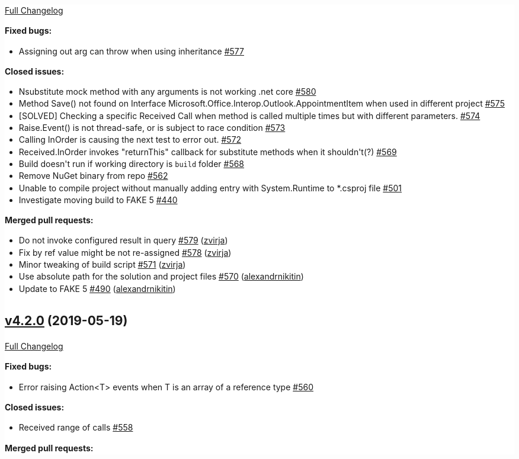 [Full Changelog](https://github.com/nsubstitute/nsubstitute/compare/v4.2.0...v4.2.1)

**Fixed bugs:**

- Assigning out arg can throw when using inheritance [\#577](https://github.com/nsubstitute/NSubstitute/issues/577)

**Closed issues:**

- Nsubstitute mock method with any arguments is not working .net core [\#580](https://github.com/nsubstitute/NSubstitute/issues/580)
- Method Save\(\) not found on Interface Microsoft.Office.Interop.Outlook.AppointmentItem when used in different project [\#575](https://github.com/nsubstitute/NSubstitute/issues/575)
- \[SOLVED\] Checking a specific Received Call when method is called multiple times but with different parameters. [\#574](https://github.com/nsubstitute/NSubstitute/issues/574)
- Raise.Event\(\) is not thread-safe, or is subject to race condition [\#573](https://github.com/nsubstitute/NSubstitute/issues/573)
- Calling InOrder is causing the next test to error out.  [\#572](https://github.com/nsubstitute/NSubstitute/issues/572)
- Received.InOrder invokes "returnThis" callback for substitute methods when it shouldn't\(?\) [\#569](https://github.com/nsubstitute/NSubstitute/issues/569)
- Build doesn't run if working directory is `build` folder [\#568](https://github.com/nsubstitute/NSubstitute/issues/568)
- Remove NuGet binary from repo [\#562](https://github.com/nsubstitute/NSubstitute/issues/562)
- Unable to compile project without manually adding entry with System.Runtime to \*.csproj file [\#501](https://github.com/nsubstitute/NSubstitute/issues/501)
- Investigate moving build to FAKE 5 [\#440](https://github.com/nsubstitute/NSubstitute/issues/440)

**Merged pull requests:**

- Do not invoke configured result in query [\#579](https://github.com/nsubstitute/NSubstitute/pull/579) ([zvirja](https://github.com/zvirja))
- Fix by ref value might be not re-assigned [\#578](https://github.com/nsubstitute/NSubstitute/pull/578) ([zvirja](https://github.com/zvirja))
- Minor tweaking of build script [\#571](https://github.com/nsubstitute/NSubstitute/pull/571) ([zvirja](https://github.com/zvirja))
- Use absolute path for the solution and project files [\#570](https://github.com/nsubstitute/NSubstitute/pull/570) ([alexandrnikitin](https://github.com/alexandrnikitin))
- Update to FAKE 5 [\#490](https://github.com/nsubstitute/NSubstitute/pull/490) ([alexandrnikitin](https://github.com/alexandrnikitin))

## [v4.2.0](https://github.com/nsubstitute/nsubstitute/tree/v4.2.0) (2019-05-19)

[Full Changelog](https://github.com/nsubstitute/nsubstitute/compare/v4.1.0...v4.2.0)

**Fixed bugs:**

- Error raising Action\<T\> events when T is an array of a reference type [\#560](https://github.com/nsubstitute/NSubstitute/issues/560)

**Closed issues:**

- Received range of calls [\#558](https://github.com/nsubstitute/NSubstitute/issues/558)

**Merged pull requests:**
